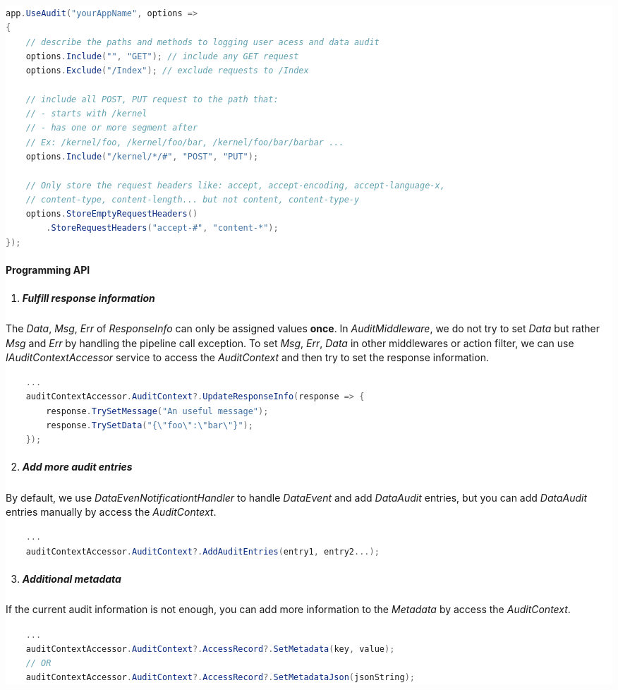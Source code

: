 ```cs
app.UseAudit("yourAppName", options =>
{
    // describe the paths and methods to logging user acess and data audit
    options.Include("", "GET"); // include any GET request
    options.Exclude("/Index"); // exclude requests to /Index

    // include all POST, PUT request to the path that:
    // - starts with /kernel
    // - has one or more segment after
    // Ex: /kernel/foo, /kernel/foo/bar, /kernel/foo/bar/barbar ...
    options.Include("/kernel/*/#", "POST", "PUT");

    // Only store the request headers like: accept, accept-encoding, accept-language-x,
    // content-type, content-length... but not content, content-type-y
    options.StoreEmptyRequestHeaders()
        .StoreRequestHeaders("accept-#", "content-*");
});
```

#### Programming API

1. ##### Fulfill response information

The *Data*, *Msg*, *Err* of *ResponseInfo* can only be assigned values **once**. In *AuditMiddleware*, we do not try to set *Data* but rather *Msg* and *Err* by handling the pipeline call exception. To set *Msg*, *Err*, *Data* in other middlewares or action filter, we can use *IAuditContextAccessor* service to access the *AuditContext* and then try to set the response information.

```csharp
    ...
    auditContextAccessor.AuditContext?.UpdateResponseInfo(response => {
        response.TrySetMessage("An useful message");
        response.TrySetData("{\"foo\":\"bar\"}");
    });
```

2. ##### Add more audit entries
By default, we use *DataEvenNotificationtHandler* to handle *DataEvent* and add *DataAudit* entries, but you can add *DataAudit* entries manually by access the *AuditContext*.

```csharp
    ...
    auditContextAccessor.AuditContext?.AddAuditEntries(entry1, entry2...);
```

3. ##### Additional metadata
If the current audit information is not enough, you can add more information to the *Metadata* by access the *AuditContext*.


```csharp
    ...
    auditContextAccessor.AuditContext?.AccessRecord?.SetMetadata(key, value);
    // OR
    auditContextAccessor.AuditContext?.AccessRecord?.SetMetadataJson(jsonString);
```
